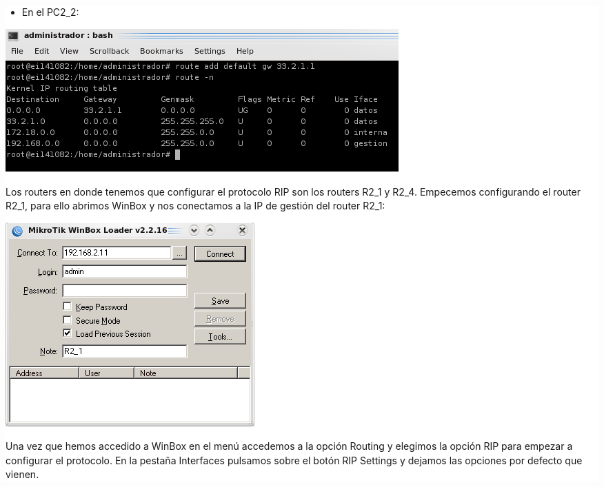 * En el PC2_2:

![pra02_img04](imagenes/pra02_img04.png)	
	
Los routers en donde tenemos que configurar el protocolo RIP son los routers R2_1 y R2_4. Empecemos configurando el router R2_1, para ello abrimos WinBox y nos conectamos a la IP de gestión del router R2_1:

![pra02_img05](imagenes/pra02_img05.png)

Una vez que hemos accedido a WinBox en el menú accedemos a la opción Routing y elegimos la opción RIP para empezar a configurar el protocolo. En la pestaña Interfaces pulsamos sobre el botón RIP Settings y dejamos las opciones por defecto que vienen.
